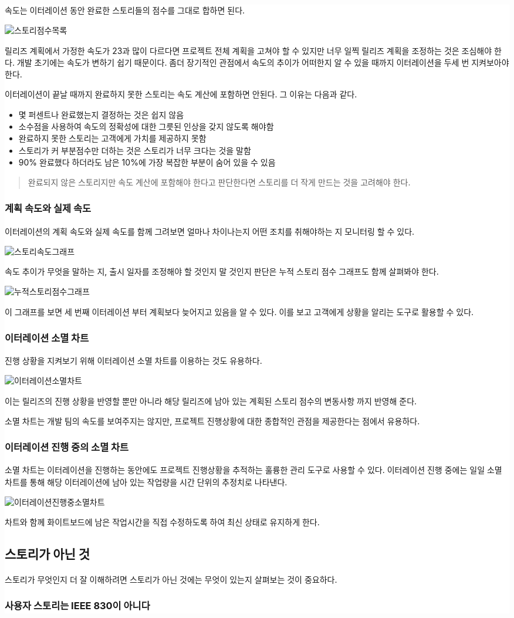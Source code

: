속도는 이터레이션 동안 완료한 스토리들의 점수를 그대로 합하면 된다. 

<img width="754" alt="스토리점수목록" src="https://github.com/hustle-dev/hustle-dev.github.io/assets/53992007/4d8cf05c-d33c-406f-b951-341c4a98d088">


릴리즈 계획에서 가정한 속도가 23과 많이 다르다면 프로젝트 전체 계획을 고쳐야 할 수 있지만 너무 일찍 릴리즈 계획을 조정하는 것은 조심해야 한다. 개발 초기에는 속도가 변하기 쉽기 때문이다. 좀더 장기적인 관점에서 속도의 추이가 어떠한지 알 수 있을 때까지 이터레이션을 두세 번 지켜보아야 한다.

이터레이션이 끝날 때까지 완료하지 못한 스토리는 속도 계산에 포함하면 안된다. 그 이유는 다음과 같다.

- 몇 퍼센트나 완료했는지 결정하는 것은 쉽지 않음
- 소수점을 사용하여 속도의 정확성에 대한 그릇된 인상을 갖지 않도록 해야함
- 완료하지 못한 스토리는 고객에게 가치를 제공하지 못함
- 스토리가 커 부분점수만 더하는 것은 스토리가 너무 크다는 것을 말함
- 90% 완료했다 하더라도 남은 10%에 가장 복잡한 부분이 숨어 있을 수 있음

> 완료되지 않은 스토리지만 속도 계산에 포함해야 한다고 판단한다면 스토리를 더 작게 만드는 것을 고려해야 한다.

### 계획 속도와 실제 속도

이터레이션의 계획 속도와 실제 속도를 함께 그려보면 얼마나 차이나는지 어떤 조치를 취해야하는 지 모니터링 할 수 있다.

<img width="744" alt="스토리속도그래프" src="https://github.com/hustle-dev/hustle-dev.github.io/assets/53992007/595c8797-dd70-4d63-9a14-0adf288eec9f">


속도 추이가 무엇을 말하는 지, 출시 일자를 조정해야 할 것인지 말 것인지 판단은 누적 스토리 점수 그래프도 함께 살펴봐야 한다.

<img width="745" alt="누적스토리점수그래프" src="https://github.com/hustle-dev/hustle-dev.github.io/assets/53992007/1ec64703-9cde-4232-aa7e-e3cb80a77232">


이 그래프를 보면 세 번째 이터레이션 부터 계획보다 늦어지고 있음을 알 수 있다. 이를 보고 고객에게 상황을 알리는 도구로 활용할 수 있다.

### 이터레이션 소멸 차트

진행 상황을 지켜보기 위해 이터레이션 소멸 차트를 이용하는 것도 유용하다. 

<img width="711" alt="이터레이션소멸차트" src="https://github.com/hustle-dev/hustle-dev.github.io/assets/53992007/2bd1ca36-d147-478a-b78f-70b699ab1101">

이는 릴리즈의 진행 상황을 반영할 뿐만 아니라 해당 릴리즈에 남아 있는 계획된 스토리 점수의 변동사항 까지 반영해 준다.

소멸 차트는 개발 팀의 속도를 보여주지는 않지만, 프로젝트 진행상황에 대한 종합적인 관점을 제공한다는 점에서 유용하다.

### 이터레이션 진행 중의 소멸 차트

소멸 차트는 이터레이션을 진행하는 동안에도 프로젝트 진행상황을 추적하는 훌륭한 관리 도구로 사용할 수 있다. 이터레이션 진행 중에는 일일 소멸 차트를 통해 해당 이터레이션에 남아 있는 작업량을 시간 단위의 추정치로 나타낸다.

<img width="716" alt="이터레이션진행중소멸차트" src="https://github.com/hustle-dev/hustle-dev.github.io/assets/53992007/3757cbc2-0546-47f0-9a15-92b604bd24e2">


차트와 함께 화이트보드에 남은 작업시간을 직접 수정하도록 하여 최신 상태로 유지하게 한다.

## 스토리가 아닌 것

스토리가 무엇인지 더 잘 이해하려면 스토리가 아닌 것에는 무엇이 있는지 살펴보는 것이 중요하다. 

### 사용자 스토리는 IEEE 830이 아니다

